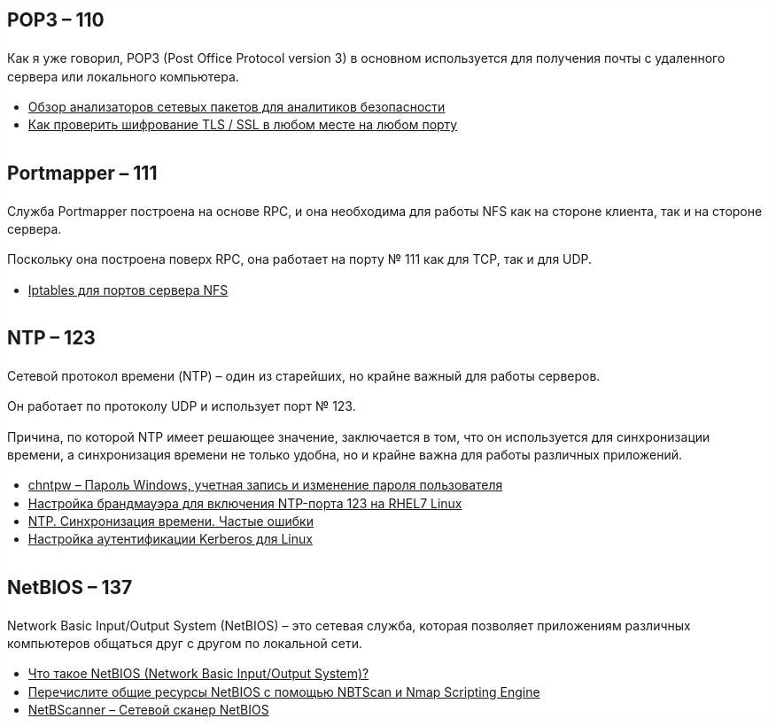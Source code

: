 ## POP3 – 110

Как я уже говорил, POP3 (Post Office Protocol version 3) в основном используется для получения почты с удаленного сервера или локального компьютера.

- [Обзор анализаторов сетевых пакетов для аналитиков безопасности](https://itsecforu.ru/2021/05/28/%f0%9f%96%a7-%d0%be%d0%b1%d0%b7%d0%be%d1%80-%d0%b0%d0%bd%d0%b0%d0%bb%d0%b8%d0%b7%d0%b0%d1%82%d0%be%d1%80%d0%be%d0%b2-%d1%81%d0%b5%d1%82%d0%b5%d0%b2%d1%8b%d1%85-%d0%bf%d0%b0%d0%ba%d0%b5%d1%82%d0%be/)
- [Как проверить шифрование TLS / SSL в любом месте на любом порту](https://itsecforu.ru/2020/06/29/%f0%9f%90%a7-%d0%ba%d0%b0%d0%ba-%d0%bf%d1%80%d0%be%d0%b2%d0%b5%d1%80%d0%b8%d1%82%d1%8c-%d1%88%d0%b8%d1%84%d1%80%d0%be%d0%b2%d0%b0%d0%bd%d0%b8%d0%b5-tls-ssl-%d0%b2-%d0%bb%d1%8e%d0%b1%d0%be%d0%bc/)

## Portmapper – 111

Служба Portmapper построена на основе RPC, и она необходима для работы NFS как на стороне клиента, так и на стороне сервера.

Поскольку она построена поверх RPC, она работает на порту № 111 как для TCP, так и для UDP.

- [Iptables для портов сервера NFS](https://itsecforu.ru/2018/07/18/iptables-%d0%b4%d0%bb%d1%8f-%d0%bf%d0%be%d1%80%d1%82%d0%be%d0%b2-%d1%81%d0%b5%d1%80%d0%b2%d0%b5%d1%80%d0%b0-nfs/)

## NTP – 123

Сетевой протокол времени (NTP) – один из старейших, но крайне важный для работы серверов.

Он работает по протоколу UDP и использует порт № 123.

Причина, по которой NTP имеет решающее значение, заключается в том, что он используется для синхронизации времени, а синхронизация времени не только удобна, но и крайне важна для работы различных приложений.

-   [chntpw – Пароль Windows, учетная запись и изменение пароля пользователя](https://itsecforu.ru/2018/07/25/chntpw-%d0%bf%d0%b0%d1%80%d0%be%d0%bb%d1%8c-windows-%d1%83%d1%87%d0%b5%d1%82%d0%bd%d0%b0%d1%8f-%d0%b7%d0%b0%d0%bf%d0%b8%d1%81%d1%8c-%d0%b8-%d0%b8%d0%b7%d0%bc%d0%b5%d0%bd%d0%b5%d0%bd%d0%b8%d0%b5/)
-   [Настройка брандмауэра для включения NTP-порта 123 на RHEL7 Linux](https://itsecforu.ru/2018/07/23/%d0%bd%d0%b0%d1%81%d1%82%d1%80%d0%be%d0%b9%d0%ba%d0%b0-%d0%b1%d1%80%d0%b0%d0%bd%d0%b4%d0%bc%d0%b0%d1%83%d1%8d%d1%80%d0%b0-%d0%b4%d0%bb%d1%8f-%d0%b2%d0%ba%d0%bb%d1%8e%d1%87%d0%b5%d0%bd%d0%b8%d1%8f-ntp/)
-   [NTP. Синхронизация времени. Частые ошибки](https://itsecforu.ru/2017/03/28/ntp-%d1%81%d0%b8%d0%bd%d1%85%d1%80%d0%be%d0%bd%d0%b8%d0%b7%d0%b0%d0%b0%d1%86%d0%b8%d1%8f-%d0%b2%d1%80%d0%b5%d0%bc%d0%b5%d0%bd%d0%b8-%d1%87%d0%b0%d1%81%d1%82%d1%8b%d0%b5-%d0%be%d1%88%d0%b8%d0%b1%d0%ba/)
-   [Настройка аутентификации Kerberos для Linux](https://itsecforu.ru/2022/07/07/%d0%bd%d0%b0%d1%81%d1%82%d1%80%d0%be%d0%b9%d0%ba%d0%b0-%d0%b0%d1%83%d1%82%d0%b5%d0%bd%d1%82%d0%b8%d1%84%d0%b8%d0%ba%d0%b0%d1%86%d0%b8%d0%b8-kerberos-%d0%b4%d0%bb%d1%8f-linux/)

## NetBIOS – 137

Network Basic Input/Output System (NetBIOS) – это сетевая служба, которая позволяет приложениям различных компьютеров общаться друг с другом по локальной сети.

-   [Что такое NetBIOS (Network Basic Input/Output System)?](https://itsecforu.ru/2020/02/18/%f0%9f%96%a7-%d1%87%d1%82%d0%be-%d1%82%d0%b0%d0%ba%d0%be%d0%b5-netbios-network-basic-input-output-system/)
-   [Перечислите общие ресурсы NetBIOS с помощью NBTScan и Nmap Scripting Engine](https://itsecforu.ru/2019/03/18/%f0%9f%92%a5-%d0%bf%d0%b5%d1%80%d0%b5%d1%87%d0%b8%d1%81%d0%bb%d0%b8%d1%82%d0%b5-%d0%be%d0%b1%d1%89%d0%b8%d0%b5-%d1%80%d0%b5%d1%81%d1%83%d1%80%d1%81%d1%8b-netbios-%d1%81-%d0%bf%d0%be%d0%bc%d0%be%d1%89/)
-   [NetBScanner – Сетевой сканер NetBIOS](https://itsecforu.ru/2018/07/09/netbscanner-%d1%81%d0%b5%d1%82%d0%b5%d0%b2%d0%be%d0%b9-%d1%81%d0%ba%d0%b0%d0%bd%d0%b5%d1%80-netbios/)
